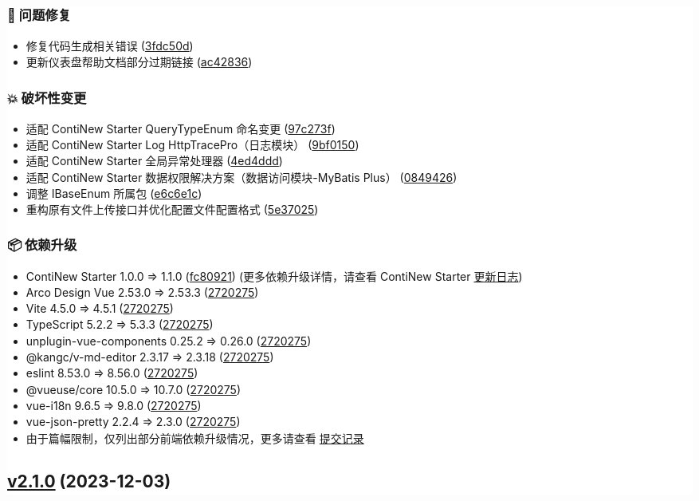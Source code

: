### 🐛 问题修复

- 修复代码生成相关错误 ([3fdc50d](https://github.com/Charles7c/continew-admin/commit/3fdc50d78ec50a878cec2b35c7d5028e741c42d7))
- 更新仪表盘帮助文档部分过期链接 ([ac42836](https://github.com/Charles7c/continew-admin/commit/ac4283679a847ed372db28aae1ea05fd791651b8))

### 💥 破坏性变更

- 适配 ContiNew Starter QueryTypeEnum 命名变更 ([97c273f](https://github.com/Charles7c/continew-admin/commit/97c273f99ecb038e041e3d39dbfacf326d49cc1b))
- 适配 ContiNew Starter Log HttpTracePro（日志模块） ([9bf0150](https://github.com/Charles7c/continew-admin/commit/9bf015059b96f41c29f05ecbf7612d611b3a98c3))
- 适配 ContiNew Starter 全局异常处理器 ([4ed4ddd](https://github.com/Charles7c/continew-admin/commit/4ed4ddd4f055cefe1f85482bd6b9ef760978691b))
- 适配 ContiNew Starter 数据权限解决方案（数据访问模块-MyBatis Plus） ([0849426](https://github.com/Charles7c/continew-admin/commit/084942630ab0e1846c1836b8dc4bf5b2c9a5b16e))
- 调整 IBaseEnum 所属包 ([e6c6e1c](https://github.com/Charles7c/continew-admin/commit/e6c6e1cb0e326c5f531ca5cb2e17a1e26efac7d9))
- 重构原有文件上传接口并优化配置文件配置格式 ([5e37025](https://github.com/Charles7c/continew-admin/commit/5e370254dd00deaab62438c5feb4de14192ad7e6))

### 📦 依赖升级

- ContiNew Starter 1.0.0 => 1.1.0 ([fc80921](https://github.com/Charles7c/continew-admin/commit/fc80921c047862b424ca625317f4657667bc2c6b)) (更多依赖升级详情，请查看 ContiNew Starter [更新日志](https://github.com/Charles7c/continew-starter/blob/dev/CHANGELOG.md))
- Arco Design Vue 2.53.0 => 2.53.3 ([2720275](https://github.com/Charles7c/continew-admin/commit/2720275b97334545dde71d548173bfcda7e660cb))
- Vite 4.5.0 => 4.5.1 ([2720275](https://github.com/Charles7c/continew-admin/commit/2720275b97334545dde71d548173bfcda7e660cb))
- TypeScript 5.2.2 => 5.3.3 ([2720275](https://github.com/Charles7c/continew-admin/commit/2720275b97334545dde71d548173bfcda7e660cb))
- unplugin-vue-components 0.25.2 => 0.26.0 ([2720275](https://github.com/Charles7c/continew-admin/commit/2720275b97334545dde71d548173bfcda7e660cb))
- @kangc/v-md-editor 2.3.17 => 2.3.18 ([2720275](https://github.com/Charles7c/continew-admin/commit/2720275b97334545dde71d548173bfcda7e660cb))
- eslint 8.53.0 => 8.56.0 ([2720275](https://github.com/Charles7c/continew-admin/commit/2720275b97334545dde71d548173bfcda7e660cb))
- @vueuse/core 10.5.0 => 10.7.0 ([2720275](https://github.com/Charles7c/continew-admin/commit/2720275b97334545dde71d548173bfcda7e660cb))
- vue-i18n 9.6.5 => 9.8.0 ([2720275](https://github.com/Charles7c/continew-admin/commit/2720275b97334545dde71d548173bfcda7e660cb))
- vue-json-pretty 2.2.4 => 2.3.0 ([2720275](https://github.com/Charles7c/continew-admin/commit/2720275b97334545dde71d548173bfcda7e660cb))
- 由于篇幅限制，仅列出部分前端依赖升级情况，更多请查看 [提交记录](https://github.com/Charles7c/continew-admin/commit/2720275b97334545dde71d548173bfcda7e660cb)

## [v2.1.0](https://github.com/Charles7c/continew-admin/compare/v2.0.0...v2.1.0) (2023-12-03)
